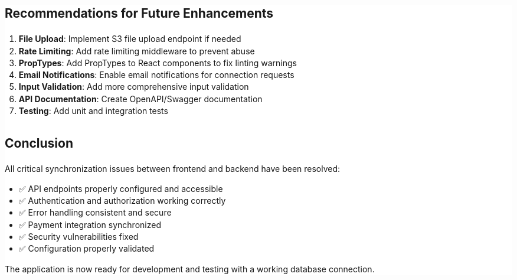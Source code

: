 ## Recommendations for Future Enhancements

1. **File Upload**: Implement S3 file upload endpoint if needed
2. **Rate Limiting**: Add rate limiting middleware to prevent abuse
3. **PropTypes**: Add PropTypes to React components to fix linting warnings
4. **Email Notifications**: Enable email notifications for connection requests
5. **Input Validation**: Add more comprehensive input validation
6. **API Documentation**: Create OpenAPI/Swagger documentation
7. **Testing**: Add unit and integration tests

## Conclusion

All critical synchronization issues between frontend and backend have been resolved:
- ✅ API endpoints properly configured and accessible
- ✅ Authentication and authorization working correctly  
- ✅ Error handling consistent and secure
- ✅ Payment integration synchronized
- ✅ Security vulnerabilities fixed
- ✅ Configuration properly validated

The application is now ready for development and testing with a working database connection.

